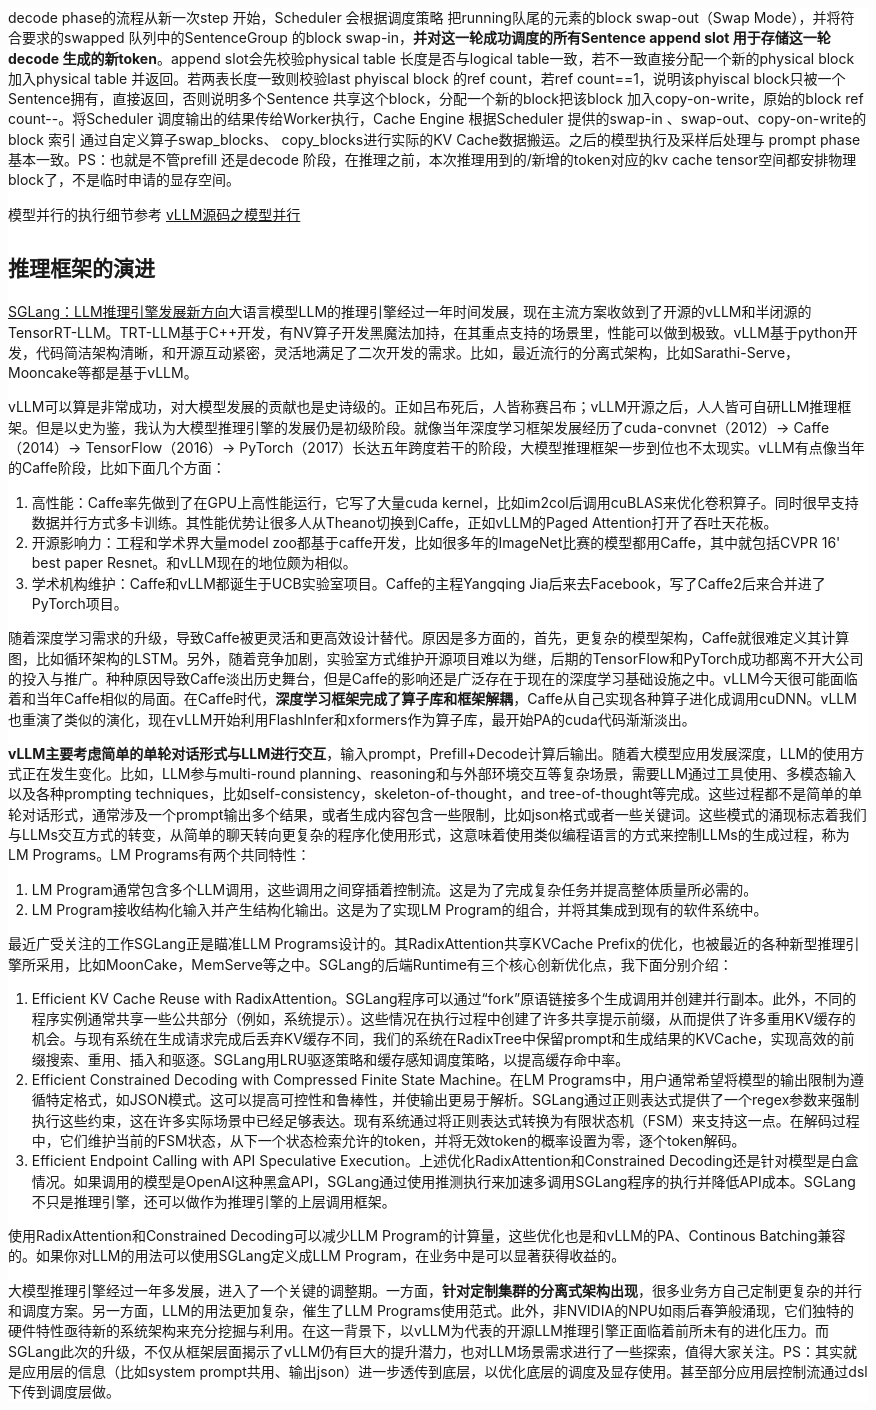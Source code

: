 decode phase的流程从新一次step 开始，Scheduler 会根据调度策略 把running队尾的元素的block swap-out（Swap Mode），并将符合要求的swapped 队列中的SentenceGroup 的block swap-in，**并对这一轮成功调度的所有Sentence append slot 用于存储这一轮decode 生成的新token**。append slot会先校验physical table 长度是否与logical table一致，若不一致直接分配一个新的physical block加入physical table 并返回。若两表长度一致则校验last phyiscal block 的ref count，若ref count==1，说明该phyiscal block只被一个Sentence拥有，直接返回，否则说明多个Sentence 共享这个block，分配一个新的block把该block 加入copy-on-write，原始的block ref count--。将Scheduler 调度输出的结果传给Worker执行，Cache Engine 根据Scheduler 提供的swap-in 、swap-out、copy-on-write的block 索引 通过自定义算子swap_blocks、 copy_blocks进行实际的KV Cache数据搬运。之后的模型执行及采样后处理与 prompt phase基本一致。PS：也就是不管prefill 还是decode 阶段，在推理之前，本次推理用到的/新增的token对应的kv cache tensor空间都安排物理block了，不是临时申请的显存空间。 

模型并行的执行细节参考 [vLLM源码之模型并行](https://zhuanlan.zhihu.com/p/716124020)
## 推理框架的演进

[SGLang：LLM推理引擎发展新方向](https://mp.weixin.qq.com/s/Hov6IEnwUNvmRcUwnuO9Aw)大语言模型LLM的推理引擎经过一年时间发展，现在主流方案收敛到了开源的vLLM和半闭源的TensorRT-LLM。TRT-LLM基于C++开发，有NV算子开发黑魔法加持，在其重点支持的场景里，性能可以做到极致。vLLM基于python开发，代码简洁架构清晰，和开源互动紧密，灵活地满足了二次开发的需求。比如，最近流行的分离式架构，比如Sarathi-Serve，Mooncake等都是基于vLLM。

vLLM可以算是非常成功，对大模型发展的贡献也是史诗级的。正如吕布死后，人皆称赛吕布；vLLM开源之后，人人皆可自研LLM推理框架。但是以史为鉴，我认为大模型推理引擎的发展仍是初级阶段。就像当年深度学习框架发展经历了cuda-convnet（2012）-> Caffe （2014）-> TensorFlow（2016）-> PyTorch（2017）长达五年跨度若干的阶段，大模型推理框架一步到位也不太现实。vLLM有点像当年的Caffe阶段，比如下面几个方面：
1. 高性能：Caffe率先做到了在GPU上高性能运行，它写了大量cuda kernel，比如im2col后调用cuBLAS来优化卷积算子。同时很早支持数据并行方式多卡训练。其性能优势让很多人从Theano切换到Caffe，正如vLLM的Paged Attention打开了吞吐天花板。
2. 开源影响力：工程和学术界大量model zoo都基于caffe开发，比如很多年的ImageNet比赛的模型都用Caffe，其中就包括CVPR 16' best paper Resnet。和vLLM现在的地位颇为相似。
3. 学术机构维护：Caffe和vLLM都诞生于UCB实验室项目。Caffe的主程Yangqing Jia后来去Facebook，写了Caffe2后来合并进了PyTorch项目。

随着深度学习需求的升级，导致Caffe被更灵活和更高效设计替代。原因是多方面的，首先，更复杂的模型架构，Caffe就很难定义其计算图，比如循环架构的LSTM。另外，随着竞争加剧，实验室方式维护开源项目难以为继，后期的TensorFlow和PyTorch成功都离不开大公司的投入与推广。种种原因导致Caffe淡出历史舞台，但是Caffe的影响还是广泛存在于现在的深度学习基础设施之中。vLLM今天很可能面临着和当年Caffe相似的局面。在Caffe时代，**深度学习框架完成了算子库和框架解耦**，Caffe从自己实现各种算子进化成调用cuDNN。vLLM也重演了类似的演化，现在vLLM开始利用FlashInfer和xformers作为算子库，最开始PA的cuda代码渐渐淡出。

**vLLM主要考虑简单的单轮对话形式与LLM进行交互**，输入prompt，Prefill+Decode计算后输出。随着大模型应用发展深度，LLM的使用方式正在发生变化。比如，LLM参与multi-round planning、reasoning和与外部环境交互等复杂场景，需要LLM通过工具使用、多模态输入以及各种prompting techniques，比如self-consistency，skeleton-of-thought，and tree-of-thought等完成。这些过程都不是简单的单轮对话形式，通常涉及一个prompt输出多个结果，或者生成内容包含一些限制，比如json格式或者一些关键词。这些模式的涌现标志着我们与LLMs交互方式的转变，从简单的聊天转向更复杂的程序化使用形式，这意味着使用类似编程语言的方式来控制LLMs的生成过程，称为LM Programs。LM Programs有两个共同特性：
1. LM Program通常包含多个LLM调用，这些调用之间穿插着控制流。这是为了完成复杂任务并提高整体质量所必需的。
2. LM Program接收结构化输入并产生结构化输出。这是为了实现LM Program的组合，并将其集成到现有的软件系统中。

最近广受关注的工作SGLang正是瞄准LLM Programs设计的。其RadixAttention共享KVCache Prefix的优化，也被最近的各种新型推理引擎所采用，比如MoonCake，MemServe等之中。SGLang的后端Runtime有三个核心创新优化点，我下面分别介绍：
1. Efficient KV Cache Reuse with RadixAttention。SGLang程序可以通过“fork”原语链接多个生成调用并创建并行副本。此外，不同的程序实例通常共享一些公共部分（例如，系统提示）。这些情况在执行过程中创建了许多共享提示前缀，从而提供了许多重用KV缓存的机会。与现有系统在生成请求完成后丢弃KV缓存不同，我们的系统在RadixTree中保留prompt和生成结果的KVCache，实现高效的前缀搜索、重用、插入和驱逐。SGLang用LRU驱逐策略和缓存感知调度策略，以提高缓存命中率。
2.  Efficient Constrained Decoding with Compressed Finite State Machine。在LM Programs中，用户通常希望将模型的输出限制为遵循特定格式，如JSON模式。这可以提高可控性和鲁棒性，并使输出更易于解析。SGLang通过正则表达式提供了一个regex参数来强制执行这些约束，这在许多实际场景中已经足够表达。现有系统通过将正则表达式转换为有限状态机（FSM）来支持这一点。在解码过程中，它们维护当前的FSM状态，从下一个状态检索允许的token，并将无效token的概率设置为零，逐个token解码。
3. Efficient Endpoint Calling with API Speculative Execution。上述优化RadixAttention和Constrained Decoding还是针对模型是白盒情况。如果调用的模型是OpenAI这种黑盒API，SGLang通过使用推测执行来加速多调用SGLang程序的执行并降低API成本。SGLang不只是推理引擎，还可以做作为推理引擎的上层调用框架。

使用RadixAttention和Constrained Decoding可以减少LLM Program的计算量，这些优化也是和vLLM的PA、Continous Batching兼容的。如果你对LLM的用法可以使用SGLang定义成LLM Program，在业务中是可以显著获得收益的。

大模型推理引擎经过一年多发展，进入了一个关键的调整期。一方面，**针对定制集群的分离式架构出现**，很多业务方自己定制更复杂的并行和调度方案。另一方面，LLM的用法更加复杂，催生了LLM Programs使用范式。此外，非NVIDIA的NPU如雨后春笋般涌现，它们独特的硬件特性亟待新的系统架构来充分挖掘与利用。在这一背景下，以vLLM为代表的开源LLM推理引擎正面临着前所未有的进化压力。而SGLang此次的升级，不仅从框架层面揭示了vLLM仍有巨大的提升潜力，也对LLM场景需求进行了一些探索，值得大家关注。PS：其实就是应用层的信息（比如system prompt共用、输出json）进一步透传到底层，以优化底层的调度及显存使用。甚至部分应用层控制流通过dsl下传到调度层做。
